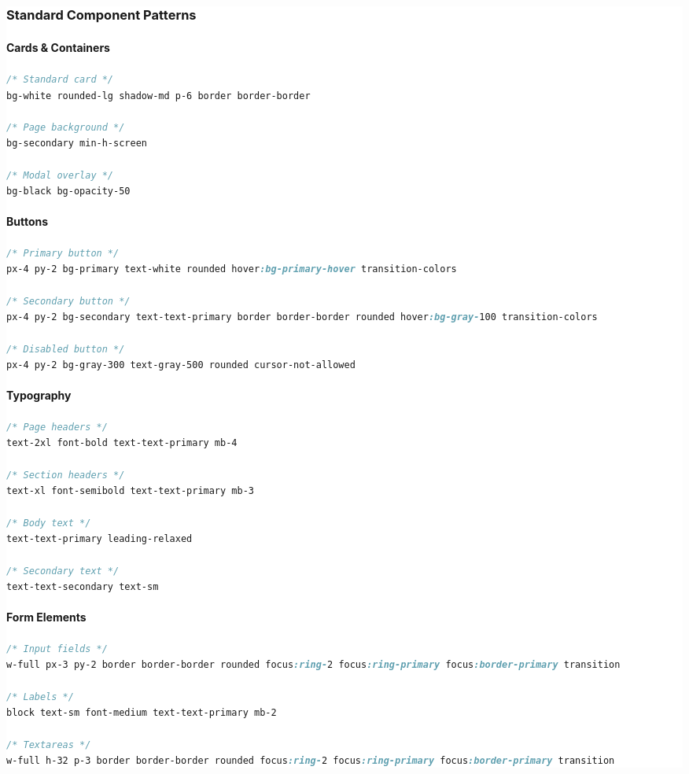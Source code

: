 ### **Standard Component Patterns**

#### **Cards & Containers**

```css
/* Standard card */
bg-white rounded-lg shadow-md p-6 border border-border

/* Page background */
bg-secondary min-h-screen

/* Modal overlay */
bg-black bg-opacity-50
```

#### **Buttons**

```css
/* Primary button */
px-4 py-2 bg-primary text-white rounded hover:bg-primary-hover transition-colors

/* Secondary button */
px-4 py-2 bg-secondary text-text-primary border border-border rounded hover:bg-gray-100 transition-colors

/* Disabled button */
px-4 py-2 bg-gray-300 text-gray-500 rounded cursor-not-allowed
```

#### **Typography**

```css
/* Page headers */
text-2xl font-bold text-text-primary mb-4

/* Section headers */
text-xl font-semibold text-text-primary mb-3

/* Body text */
text-text-primary leading-relaxed

/* Secondary text */
text-text-secondary text-sm
```

#### **Form Elements**

```css
/* Input fields */
w-full px-3 py-2 border border-border rounded focus:ring-2 focus:ring-primary focus:border-primary transition

/* Labels */
block text-sm font-medium text-text-primary mb-2

/* Textareas */
w-full h-32 p-3 border border-border rounded focus:ring-2 focus:ring-primary focus:border-primary transition
```

